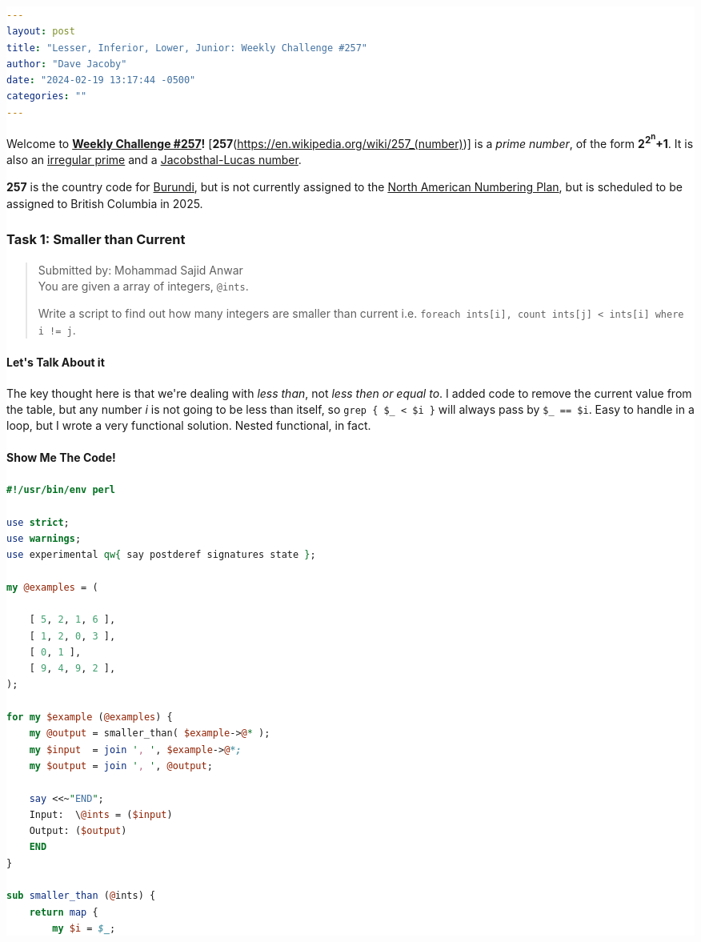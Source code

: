 ```yaml
---
layout: post
title: "Lesser, Inferior, Lower, Junior: Weekly Challenge #257"
author: "Dave Jacoby"
date: "2024-02-19 13:17:44 -0500"
categories: ""
---
```


Welcome to **[Weekly Challenge #257](https://theweeklychallenge.org/blog/perl-weekly-challenge-257/)!** [**257**(https://en.wikipedia.org/wiki/257_(number))] is a _prime number_, of the form **2<sup>2<sup>n</sup></sup>+1**. It is also an [irregular prime](https://en.wikipedia.org/wiki/Regular_prime#Irregular_primes) and a [Jacobsthal-Lucas number](https://en.wikipedia.org/wiki/Jacobsthal_number#Jacobsthal-Lucas_numbers).

**257** is the country code for [Burundi](https://en.wikipedia.org/wiki/Burundi), but is not currently assigned to the [North American Numbering Plan](https://en.wikipedia.org/wiki/List_of_North_American_Numbering_Plan_area_codes), but is scheduled to be assigned to British Columbia in 2025.

### Task 1: Smaller than Current

> Submitted by: Mohammad Sajid Anwar  
> You are given a array of integers, `@ints`.
>
> Write a script to find out how many integers are smaller than current i.e. `foreach ints[i], count ints[j] < ints[i] where i != j`.

#### Let's Talk About it

The key thought here is that we're dealing with _less than_, not _less then or equal to_. I added code to remove the current value from the table, but any number _i_ is not going to be less than itself, so `grep { $_ < $i }` will always pass by `$_ == $i`. Easy to handle in a loop, but I wrote a very functional solution. Nested functional, in fact.

#### Show Me The Code!

```perl
#!/usr/bin/env perl

use strict;
use warnings;
use experimental qw{ say postderef signatures state };

my @examples = (

    [ 5, 2, 1, 6 ],
    [ 1, 2, 0, 3 ],
    [ 0, 1 ],
    [ 9, 4, 9, 2 ],
);

for my $example (@examples) {
    my @output = smaller_than( $example->@* );
    my $input  = join ', ', $example->@*;
    my $output = join ', ', @output;

    say <<~"END";
    Input:  \@ints = ($input)
    Output: ($output)
    END
}

sub smaller_than (@ints) {
    return map {
        my $i = $_;
```